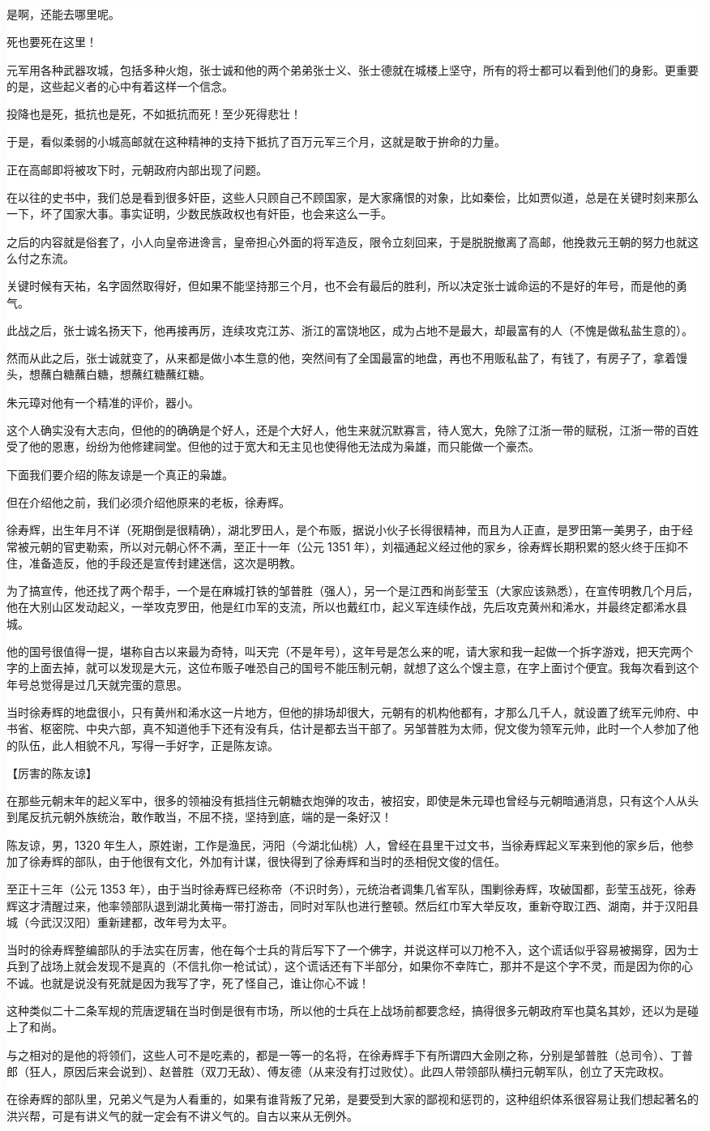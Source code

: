 是啊，还能去哪里呢。

死也要死在这里！

元军用各种武器攻城，包括多种火炮，张士诚和他的两个弟弟张士义、张士德就在城楼上坚守，所有的将士都可以看到他们的身影。更重要的是，这些起义者的心中有着这样一个信念。

投降也是死，抵抗也是死，不如抵抗而死！至少死得悲壮！

于是，看似柔弱的小城高邮就在这种精神的支持下抵抗了百万元军三个月，这就是敢于拚命的力量。

正在高邮即将被攻下时，元朝政府内部出现了问题。

在以往的史书中，我们总是看到很多奸臣，这些人只顾自己不顾国家，是大家痛恨的对象，比如秦侩，比如贾似道，总是在关键时刻来那么一下，坏了国家大事。事实证明，少数民族政权也有奸臣，也会来这么一手。

之后的内容就是俗套了，小人向皇帝进谗言，皇帝担心外面的将军造反，限令立刻回来，于是脱脱撤离了高邮，他挽救元王朝的努力也就这么付之东流。

关键时候有天祐，名字固然取得好，但如果不能坚持那三个月，也不会有最后的胜利，所以决定张士诚命运的不是好的年号，而是他的勇气。

此战之后，张士诚名扬天下，他再接再厉，连续攻克江苏、浙江的富饶地区，成为占地不是最大，却最富有的人（不愧是做私盐生意的）。

然而从此之后，张士诚就变了，从来都是做小本生意的他，突然间有了全国最富的地盘，再也不用贩私盐了，有钱了，有房子了，拿着馒头，想蘸白糖蘸白糖，想蘸红糖蘸红糖。

朱元璋对他有一个精准的评价，器小。

这个人确实没有大志向，但他的的确确是个好人，还是个大好人，他生来就沉默寡言，待人宽大，免除了江浙一带的赋税，江浙一带的百姓受了他的恩惠，纷纷为他修建祠堂。但他的过于宽大和无主见也使得他无法成为枭雄，而只能做一个豪杰。

下面我们要介绍的陈友谅是一个真正的枭雄。

但在介绍他之前，我们必须介绍他原来的老板，徐寿辉。

徐寿辉，出生年月不详（死期倒是很精确），湖北罗田人，是个布贩，据说小伙子长得很精神，而且为人正直，是罗田第一美男子，由于经常被元朝的官吏勒索，所以对元朝心怀不满，至正十一年（公元 1351 年），刘福通起义经过他的家乡，徐寿辉长期积累的怒火终于压抑不住，准备造反，他的手段还是宣传封建迷信，这次是明教。

为了搞宣传，他还找了两个帮手，一个是在麻城打铁的邹普胜（强人），另一个是江西和尚彭莹玉（大家应该熟悉），在宣传明教几个月后，他在大别山区发动起义，一举攻克罗田，他是红巾军的支流，所以也戴红巾，起义军连续作战，先后攻克黄州和浠水，并最终定都浠水县城。

他的国号很值得一提，堪称自古以来最为奇特，叫天完（不是年号），这年号是怎么来的呢，请大家和我一起做一个拆字游戏，把天完两个字的上面去掉，就可以发现是大元，这位布贩子唯恐自己的国号不能压制元朝，就想了这么个馊主意，在字上面讨个便宜。我每次看到这个年号总觉得是过几天就完蛋的意思。

当时徐寿辉的地盘很小，只有黄州和浠水这一片地方，但他的排场却很大，元朝有的机构他都有，才那么几千人，就设置了统军元帅府、中书省、枢密院、中央六部，真不知道他手下还有没有兵，估计是都去当干部了。另邹普胜为太师，倪文俊为领军元帅，此时一个人参加了他的队伍，此人相貌不凡，写得一手好字，正是陈友谅。

【厉害的陈友谅】

在那些元朝末年的起义军中，很多的领袖没有抵挡住元朝糖衣炮弹的攻击，被招安，即使是朱元璋也曾经与元朝暗通消息，只有这个人从头到尾反抗元朝外族统治，敢作敢当，不屈不挠，坚持到底，端的是一条好汉！

陈友谅，男，1320 年生人，原姓谢，工作是渔民，沔阳（今湖北仙桃）人，曾经在县里干过文书，当徐寿辉起义军来到他的家乡后，他参加了徐寿辉的部队，由于他很有文化，外加有计谋，很快得到了徐寿辉和当时的丞相倪文俊的信任。

至正十三年（公元 1353 年），由于当时徐寿辉已经称帝（不识时务），元统治者调集几省军队，围剿徐寿辉，攻破国都，彭莹玉战死，徐寿辉这才清醒过来，他率领部队退到湖北黄梅一带打游击，同时对军队也进行整顿。然后红巾军大举反攻，重新夺取江西、湖南，并于汉阳县城（今武汉汉阳）重新建都，改年号为太平。

当时的徐寿辉整编部队的手法实在厉害，他在每个士兵的背后写下了一个佛字，并说这样可以刀枪不入，这个谎话似乎容易被揭穿，因为士兵到了战场上就会发现不是真的（不信扎你一枪试试），这个谎话还有下半部分，如果你不幸阵亡，那并不是这个字不灵，而是因为你的心不诚。也就是说没有死就是因为我写了字，死了怪自己，谁让你心不诚！

这种类似二十二条军规的荒唐逻辑在当时倒是很有市场，所以他的士兵在上战场前都要念经，搞得很多元朝政府军也莫名其妙，还以为是碰上了和尚。

与之相对的是他的将领们，这些人可不是吃素的，都是一等一的名将，在徐寿辉手下有所谓四大金刚之称，分别是邹普胜（总司令）、丁普郎（狂人，原因后来会说到）、赵普胜（双刀无敌）、傅友德（从来没有打过败仗）。此四人带领部队横扫元朝军队，创立了天完政权。

在徐寿辉的部队里，兄弟义气是为人看重的，如果有谁背叛了兄弟，是要受到大家的鄙视和惩罚的，这种组织体系很容易让我们想起著名的洪兴帮，可是有讲义气的就一定会有不讲义气的。自古以来从无例外。
